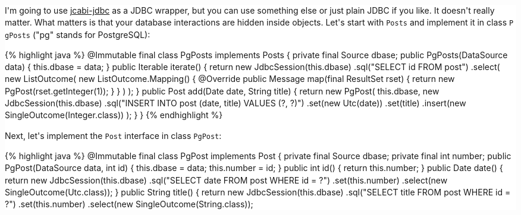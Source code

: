 I'm going to use [jcabi-jdbc](http://jdbc.jcabi.com) as a JDBC wrapper,
but you can use something else or just plain JDBC if you like. It doesn't
really matter. What matters is that your database interactions are hidden
inside objects. Let's start with `Posts` and implement it in class
`PgPosts` ("pg" stands for PostgreSQL):

{% highlight java %}
@Immutable
final class PgPosts implements Posts {
  private final Source dbase;
  public PgPosts(DataSource data) {
    this.dbase = data;
  }
  public Iterable<Post> iterate() {
    return new JdbcSession(this.dbase)
      .sql("SELECT id FROM post")
      .select(
        new ListOutcome<Post>(
          new ListOutcome.Mapping<Post>() {
            @Override
            public Message map(final ResultSet rset) {
              return new PgPost(rset.getInteger(1));
            }
          }
        )
      );
  }
  public Post add(Date date, String title) {
    return new PgPost(
      this.dbase,
      new JdbcSession(this.dbase)
        .sql("INSERT INTO post (date, title) VALUES (?, ?)")
        .set(new Utc(date))
        .set(title)
        .insert(new SingleOutcome<Integer>(Integer.class))
    );
  }
}
{% endhighlight %}

Next, let's implement the `Post` interface in class `PgPost`:

{% highlight java %}
@Immutable
final class PgPost implements Post {
  private final Source dbase;
  private final int number;
  public PgPost(DataSource data, int id) {
    this.dbase = data;
    this.number = id;
  }
  public int id() {
    return this.number;
  }
  public Date date() {
    return new JdbcSession(this.dbase)
      .sql("SELECT date FROM post WHERE id = ?")
      .set(this.number)
      .select(new SingleOutcome<Utc>(Utc.class));
  }
  public String title() {
    return new JdbcSession(this.dbase)
      .sql("SELECT title FROM post WHERE id = ?")
      .set(this.number)
      .select(new SingleOutcome<String>(String.class));